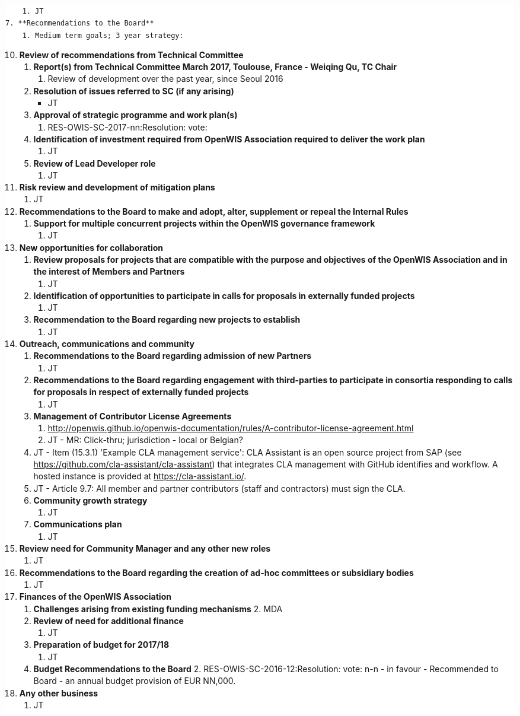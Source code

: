 		1. JT
	7. **Recommendations to the Board**
		1. Medium term goals; 3 year strategy:
10. **Review of recommendations from Technical Committee**
	1. **Report(s) from Technical Committee March 2017, Toulouse, France  - Weiqing Qu, TC Chair**
		1. Review of development over the past year, since Seoul 2016
	3. **Resolution of issues referred to SC (if any arising)**
		- JT
	4. **Approval of strategic programme and work plan(s)**
		1. RES-OWIS-SC-2017-nn:Resolution: vote:
	5. **Identification of investment required from OpenWIS Association required to deliver the work plan**
		1. JT
	7. **Review of Lead Developer role**
		1. JT
11. **Risk review and development of mitigation plans**
	1. JT
12. **Recommendations to the Board to make and adopt, alter, supplement or repeal the Internal Rules**
	1. **Support for multiple concurrent projects within the OpenWIS governance framework**
		1. JT   
13. **New opportunities for collaboration**
	1. **Review proposals for projects that are compatible with the purpose and objectives of the OpenWIS Association and in the interest of Members and Partners**
		1. JT
	2. **Identification of opportunities to participate in calls for proposals in externally funded projects**
		1. JT
	3. **Recommendation to the Board regarding new projects to establish**
		1. JT
14. **Outreach, communications and community**
	1. **Recommendations to the Board regarding admission of new Partners**
		1. JT
	2. **Recommendations to the Board regarding engagement with third-parties to participate in consortia responding to calls for proposals in respect of externally funded projects**
		1. JT
	3. **Management of Contributor License Agreements**
		1. http://openwis.github.io/openwis-documentation/rules/A-contributor-license-agreement.html
		2. JT - MR: Click-thru; jurisdiction - local or Belgian?
    3. JT - Item (15.3.1) 'Example CLA management service': CLA Assistant is an open source project from SAP (see https://github.com/cla-assistant/cla-assistant) that integrates CLA management with GitHub identifies and workflow. A hosted instance is provided at https://cla-assistant.io/.
    4. JT - Article 9.7: All member and partner contributors (staff and contractors) must sign the CLA.
	4. **Community growth strategy**
		1. JT
	6. **Communications plan**
		1. JT
  8. **Review need for Community Manager and any other new roles**
  		1. JT
15. **Recommendations to the Board regarding the creation of ad-hoc committees or subsidiary bodies**
	1. JT
16. **Finances of the OpenWIS Association**
	1. **Challenges arising from existing funding mechanisms**
		2. MDA
	2. **Review of need for additional finance**
		1. JT
	3. **Preparation of budget for 2017/18**
		1. JT
	4. **Budget Recommendations to the Board**
		2. RES-OWIS-SC-2016-12:Resolution: vote: n-n - in favour - Recommended to Board - an annual budget provision of EUR NN,000.
17. **Any other business**
	1. JT